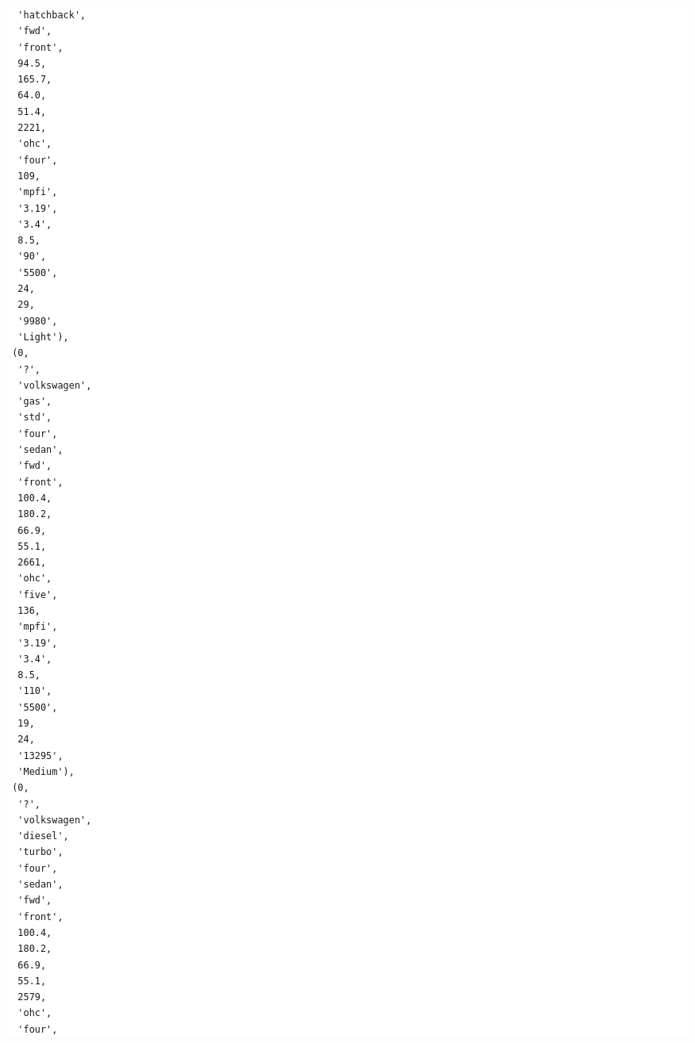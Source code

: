       'hatchback',
      'fwd',
      'front',
      94.5,
      165.7,
      64.0,
      51.4,
      2221,
      'ohc',
      'four',
      109,
      'mpfi',
      '3.19',
      '3.4',
      8.5,
      '90',
      '5500',
      24,
      29,
      '9980',
      'Light'),
     (0,
      '?',
      'volkswagen',
      'gas',
      'std',
      'four',
      'sedan',
      'fwd',
      'front',
      100.4,
      180.2,
      66.9,
      55.1,
      2661,
      'ohc',
      'five',
      136,
      'mpfi',
      '3.19',
      '3.4',
      8.5,
      '110',
      '5500',
      19,
      24,
      '13295',
      'Medium'),
     (0,
      '?',
      'volkswagen',
      'diesel',
      'turbo',
      'four',
      'sedan',
      'fwd',
      'front',
      100.4,
      180.2,
      66.9,
      55.1,
      2579,
      'ohc',
      'four',
